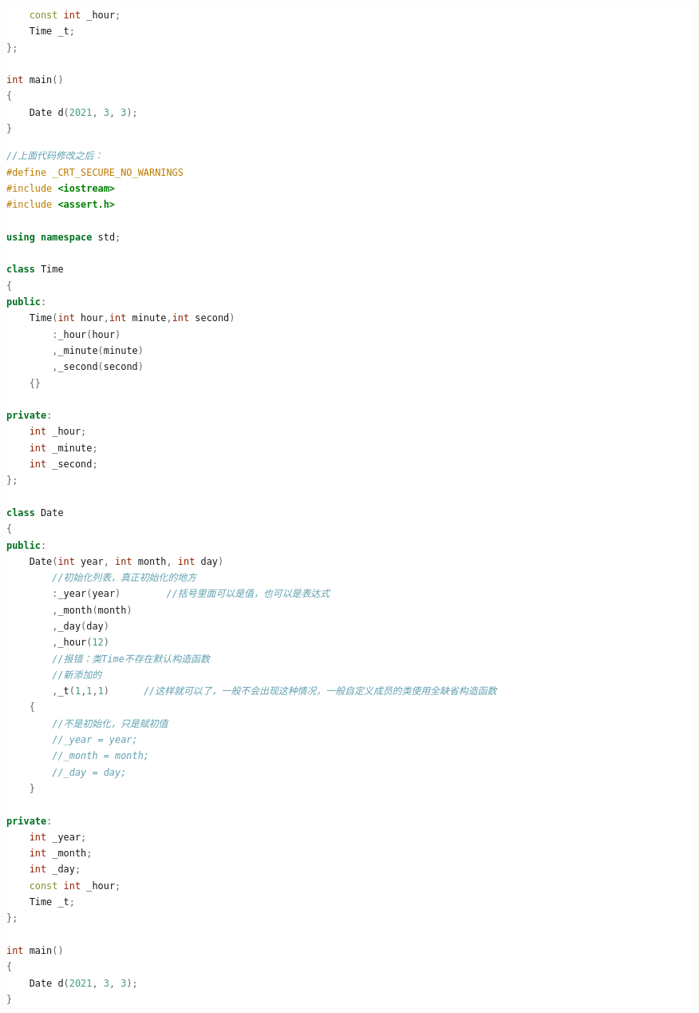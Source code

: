 ```c++
	const int _hour;
	Time _t;
};

int main()
{
	Date d(2021, 3, 3);
}
```

```c++
//上面代码修改之后：
#define _CRT_SECURE_NO_WARNINGS
#include <iostream>
#include <assert.h>

using namespace std;

class Time
{
public:
	Time(int hour,int minute,int second)
		:_hour(hour)
		,_minute(minute)
		,_second(second)
	{}

private:
	int _hour;
	int _minute;
	int _second;
};

class Date
{
public:
	Date(int year, int month, int day)
		//初始化列表，真正初始化的地方
		:_year(year)		//括号里面可以是值，也可以是表达式
		,_month(month)
		,_day(day)
		,_hour(12)
		//报错：类Time不存在默认构造函数
		//新添加的
		,_t(1,1,1)		//这样就可以了，一般不会出现这种情况，一般自定义成员的类使用全缺省构造函数
	{
		//不是初始化，只是赋初值
		//_year = year;
		//_month = month;
		//_day = day;
	}

private:
	int _year;
	int _month;
	int _day;
	const int _hour;
	Time _t;
};

int main()
{
	Date d(2021, 3, 3);
}
```